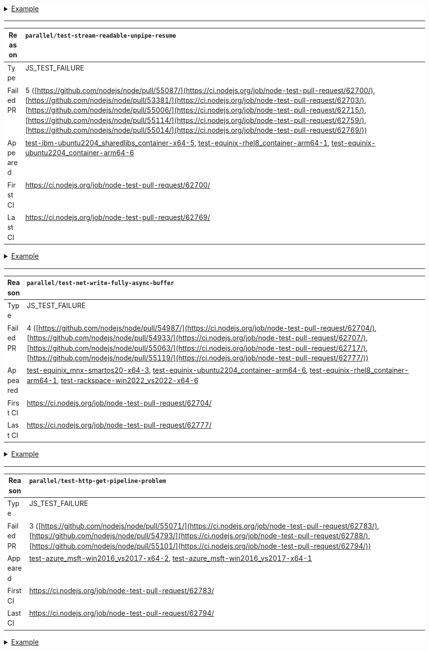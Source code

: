 <details><summary><a href="https://ci.nodejs.org/job/node-test-binary-armv7l/RUN_SUBSET=native,nodes=ubuntu2204-armv7l/13885/console">Example</a></summary></details>

-------

| Reason | <code>parallel/test-stream-readable-unpipe-resume</code> |
| - | :- |
| Type | JS_TEST_FAILURE |
| Failed PR | 5 ([https://github.com/nodejs/node/pull/55087/](https://ci.nodejs.org/job/node-test-pull-request/62700/), [https://github.com/nodejs/node/pull/53381/](https://ci.nodejs.org/job/node-test-pull-request/62703/), [https://github.com/nodejs/node/pull/55006/](https://ci.nodejs.org/job/node-test-pull-request/62715/), [https://github.com/nodejs/node/pull/55114/](https://ci.nodejs.org/job/node-test-pull-request/62759/), [https://github.com/nodejs/node/pull/55014/](https://ci.nodejs.org/job/node-test-pull-request/62769/)) |
| Appeared | [test-ibm-ubuntu2204_sharedlibs_container-x64-5](https://ci.nodejs.org/job/node-test-commit-linux-containered/nodes=ubuntu2204_sharedlibs_zlib_x64/46656/console), [test-equinix-rhel8_container-arm64-1](https://ci.nodejs.org/job/node-test-commit-arm/nodes=rhel8-arm64/55070/console), [test-equinix-ubuntu2204_container-arm64-6](https://ci.nodejs.org/job/node-test-commit-arm/nodes=ubuntu2204-arm64/55035/console) |
| First CI | https://ci.nodejs.org/job/node-test-pull-request/62700/ |
| Last CI | https://ci.nodejs.org/job/node-test-pull-request/62769/ |

<details><summary><a href="https://ci.nodejs.org/job/node-test-commit-linux-containered/nodes=ubuntu2204_sharedlibs_zlib_x64/46656/console">Example</a></summary></details>

-------

| Reason | <code>parallel/test-net-write-fully-async-buffer</code> |
| - | :- |
| Type | JS_TEST_FAILURE |
| Failed PR | 4 ([https://github.com/nodejs/node/pull/54987/](https://ci.nodejs.org/job/node-test-pull-request/62704/), [https://github.com/nodejs/node/pull/54933/](https://ci.nodejs.org/job/node-test-pull-request/62707/), [https://github.com/nodejs/node/pull/55063/](https://ci.nodejs.org/job/node-test-pull-request/62717/), [https://github.com/nodejs/node/pull/55119/](https://ci.nodejs.org/job/node-test-pull-request/62777/)) |
| Appeared | [test-equinix_mnx-smartos20-x64-3](https://ci.nodejs.org/job/node-test-commit-smartos/nodes=smartos20-64/57073/console), [test-equinix-ubuntu2204_container-arm64-6](https://ci.nodejs.org/job/node-test-commit-arm/nodes=ubuntu2204-arm64/55037/console), [test-equinix-rhel8_container-arm64-1](https://ci.nodejs.org/job/node-test-commit-arm/nodes=rhel8-arm64/55028/console), [test-rackspace-win2022_vs2022-x64-6](https://ci.nodejs.org/job/node-test-binary-windows-js-suites/RUN_SUBSET=3,nodes=win2022-COMPILED_BY-vs2022/30485/console) |
| First CI | https://ci.nodejs.org/job/node-test-pull-request/62704/ |
| Last CI | https://ci.nodejs.org/job/node-test-pull-request/62777/ |

<details><summary><a href="https://ci.nodejs.org/job/node-test-commit-smartos/nodes=smartos20-64/57073/console">Example</a></summary></details>

-------

| Reason | <code>parallel/test-http-get-pipeline-problem</code> |
| - | :- |
| Type | JS_TEST_FAILURE |
| Failed PR | 3 ([https://github.com/nodejs/node/pull/55071/](https://ci.nodejs.org/job/node-test-pull-request/62783/), [https://github.com/nodejs/node/pull/54793/](https://ci.nodejs.org/job/node-test-pull-request/62788/), [https://github.com/nodejs/node/pull/55101/](https://ci.nodejs.org/job/node-test-pull-request/62794/)) |
| Appeared | [test-azure_msft-win2016_vs2017-x64-2](https://ci.nodejs.org/job/node-test-binary-windows-js-suites/RUN_SUBSET=0,nodes=win2016-COMPILED_BY-vs2019-x86/30554/console), [test-azure_msft-win2016_vs2017-x64-1](https://ci.nodejs.org/job/node-test-binary-windows-js-suites/RUN_SUBSET=0,nodes=win2016-COMPILED_BY-vs2019-x86/30549/console) |
| First CI | https://ci.nodejs.org/job/node-test-pull-request/62783/ |
| Last CI | https://ci.nodejs.org/job/node-test-pull-request/62794/ |

<details><summary><a href="https://ci.nodejs.org/job/node-test-binary-windows-js-suites/RUN_SUBSET=0,nodes=win2016-COMPILED_BY-vs2019-x86/30554/console">Example</a></summary></details>
